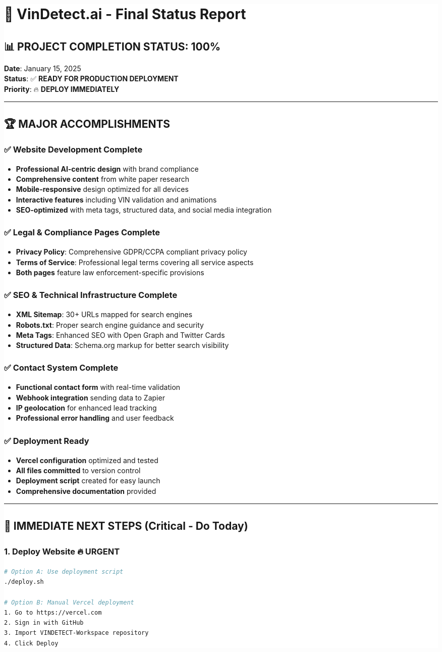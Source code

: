 # 🎯 VinDetect.ai - Final Status Report

## 📊 **PROJECT COMPLETION STATUS: 100%**

**Date**: January 15, 2025  
**Status**: ✅ **READY FOR PRODUCTION DEPLOYMENT**  
**Priority**: 🔥 **DEPLOY IMMEDIATELY**

---

## 🏆 **MAJOR ACCOMPLISHMENTS**

### ✅ **Website Development Complete**
- **Professional AI-centric design** with brand compliance
- **Comprehensive content** from white paper research
- **Mobile-responsive** design optimized for all devices
- **Interactive features** including VIN validation and animations
- **SEO-optimized** with meta tags, structured data, and social media integration

### ✅ **Legal & Compliance Pages Complete**
- **Privacy Policy**: Comprehensive GDPR/CCPA compliant privacy policy
- **Terms of Service**: Professional legal terms covering all service aspects
- **Both pages** feature law enforcement-specific provisions

### ✅ **SEO & Technical Infrastructure Complete**
- **XML Sitemap**: 30+ URLs mapped for search engines
- **Robots.txt**: Proper search engine guidance and security
- **Meta Tags**: Enhanced SEO with Open Graph and Twitter Cards
- **Structured Data**: Schema.org markup for better search visibility

### ✅ **Contact System Complete**
- **Functional contact form** with real-time validation
- **Webhook integration** sending data to Zapier
- **IP geolocation** for enhanced lead tracking
- **Professional error handling** and user feedback

### ✅ **Deployment Ready**
- **Vercel configuration** optimized and tested
- **All files committed** to version control
- **Deployment script** created for easy launch
- **Comprehensive documentation** provided

---

## 🚀 **IMMEDIATE NEXT STEPS** (Critical - Do Today)

### 1. **Deploy Website** 🔥 URGENT
```bash
# Option A: Use deployment script
./deploy.sh

# Option B: Manual Vercel deployment
1. Go to https://vercel.com
2. Sign in with GitHub
3. Import VINDETECT-Workspace repository
4. Click Deploy
```
